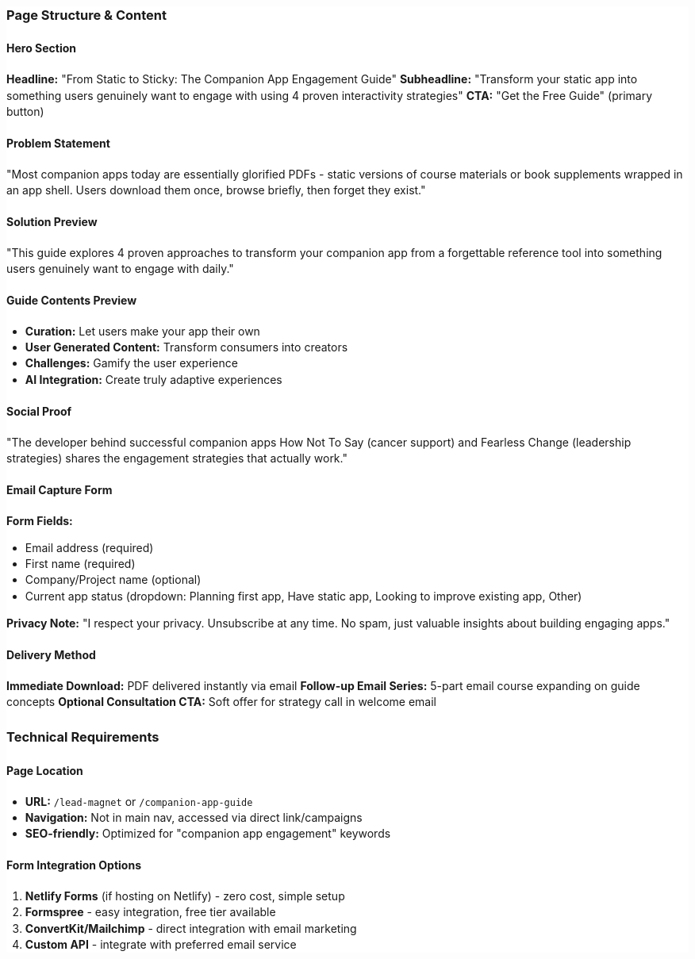 ### Page Structure & Content

#### Hero Section
**Headline:** "From Static to Sticky: The Companion App Engagement Guide"
**Subheadline:** "Transform your static app into something users genuinely want to engage with using 4 proven interactivity strategies"
**CTA:** "Get the Free Guide" (primary button)

#### Problem Statement
"Most companion apps today are essentially glorified PDFs - static versions of course materials or book supplements wrapped in an app shell. Users download them once, browse briefly, then forget they exist."

#### Solution Preview
"This guide explores 4 proven approaches to transform your companion app from a forgettable reference tool into something users genuinely want to engage with daily."

#### Guide Contents Preview
- **Curation:** Let users make your app their own
- **User Generated Content:** Transform consumers into creators  
- **Challenges:** Gamify the user experience
- **AI Integration:** Create truly adaptive experiences

#### Social Proof
"The developer behind successful companion apps How Not To Say (cancer support) and Fearless Change (leadership strategies) shares the engagement strategies that actually work."

#### Email Capture Form
**Form Fields:**
- Email address (required)
- First name (required) 
- Company/Project name (optional)
- Current app status (dropdown: Planning first app, Have static app, Looking to improve existing app, Other)

**Privacy Note:** "I respect your privacy. Unsubscribe at any time. No spam, just valuable insights about building engaging apps."

#### Delivery Method
**Immediate Download:** PDF delivered instantly via email
**Follow-up Email Series:** 5-part email course expanding on guide concepts
**Optional Consultation CTA:** Soft offer for strategy call in welcome email

### Technical Requirements

#### Page Location
- **URL:** `/lead-magnet` or `/companion-app-guide`
- **Navigation:** Not in main nav, accessed via direct link/campaigns
- **SEO-friendly:** Optimized for "companion app engagement" keywords

#### Form Integration Options
1. **Netlify Forms** (if hosting on Netlify) - zero cost, simple setup
2. **Formspree** - easy integration, free tier available
3. **ConvertKit/Mailchimp** - direct integration with email marketing
4. **Custom API** - integrate with preferred email service
